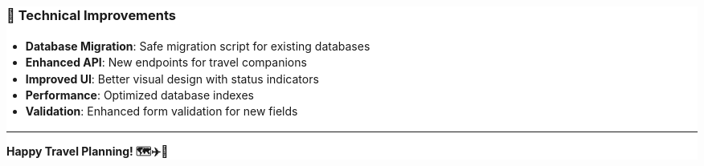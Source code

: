 ### 🔧 **Technical Improvements**
- **Database Migration**: Safe migration script for existing databases
- **Enhanced API**: New endpoints for travel companions
- **Improved UI**: Better visual design with status indicators
- **Performance**: Optimized database indexes
- **Validation**: Enhanced form validation for new fields

---

**Happy Travel Planning! 🗺️✈️👥** 